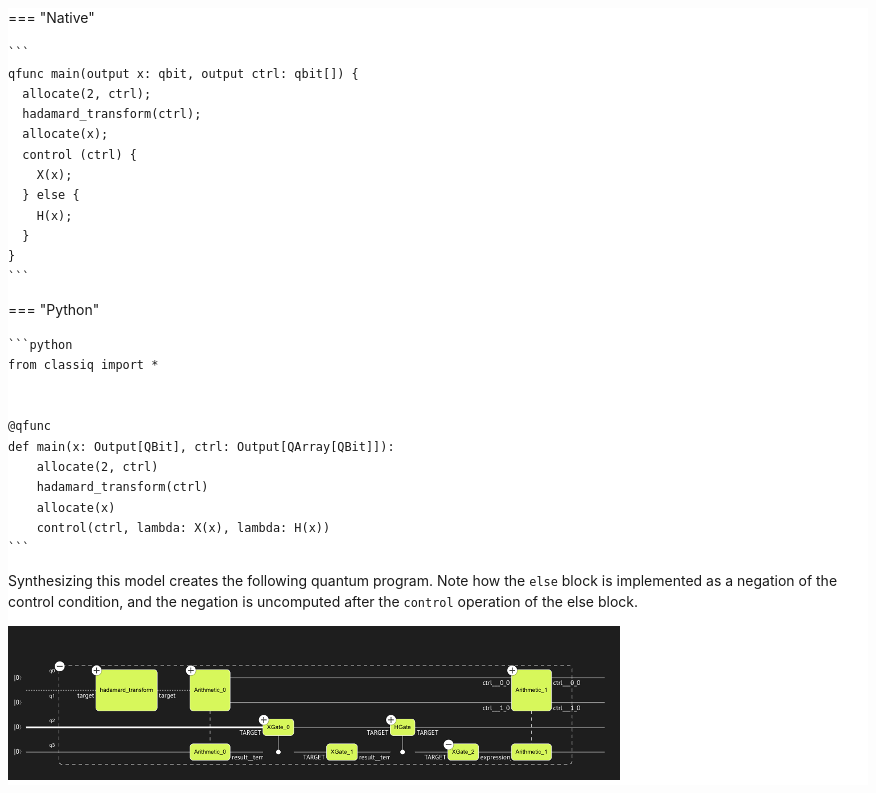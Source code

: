 === "Native"

    ```
    qfunc main(output x: qbit, output ctrl: qbit[]) {
      allocate(2, ctrl);
      hadamard_transform(ctrl);
      allocate(x);
      control (ctrl) {
        X(x);
      } else {
        H(x);
      }
    }
    ```

=== "Python"

    ```python
    from classiq import *


    @qfunc
    def main(x: Output[QBit], ctrl: Output[QArray[QBit]]):
        allocate(2, ctrl)
        hadamard_transform(ctrl)
        allocate(x)
        control(ctrl, lambda: X(x), lambda: H(x))
    ```

Synthesizing this model creates the following quantum program. Note how the `else` block
is implemented as a negation of the control condition, and the negation is uncomputed after
the `control` operation of the else block.

![control_else.jpg](resources/control_else.png)
